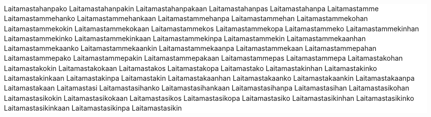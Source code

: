 Laitamastahanpako
Laitamastahanpakin
Laitamastahanpakaan
Laitamastahanpas
Laitamastahanpa
Laitamastamme
Laitamastammehanko
Laitamastammehankaan
Laitamastammehanpa
Laitamastammehan
Laitamastammekohan
Laitamastammekokin
Laitamastammekokaan
Laitamastammekos
Laitamastammekopa
Laitamastammeko
Laitamastammekinhan
Laitamastammekinko
Laitamastammekinkaan
Laitamastammekinpa
Laitamastammekin
Laitamastammekaanhan
Laitamastammekaanko
Laitamastammekaankin
Laitamastammekaanpa
Laitamastammekaan
Laitamastammepahan
Laitamastammepako
Laitamastammepakin
Laitamastammepakaan
Laitamastammepas
Laitamastammepa
Laitamastakohan
Laitamastakokin
Laitamastakokaan
Laitamastakos
Laitamastakopa
Laitamastako
Laitamastakinhan
Laitamastakinko
Laitamastakinkaan
Laitamastakinpa
Laitamastakin
Laitamastakaanhan
Laitamastakaanko
Laitamastakaankin
Laitamastakaanpa
Laitamastakaan
Laitamastasi
Laitamastasihanko
Laitamastasihankaan
Laitamastasihanpa
Laitamastasihan
Laitamastasikohan
Laitamastasikokin
Laitamastasikokaan
Laitamastasikos
Laitamastasikopa
Laitamastasiko
Laitamastasikinhan
Laitamastasikinko
Laitamastasikinkaan
Laitamastasikinpa
Laitamastasikin